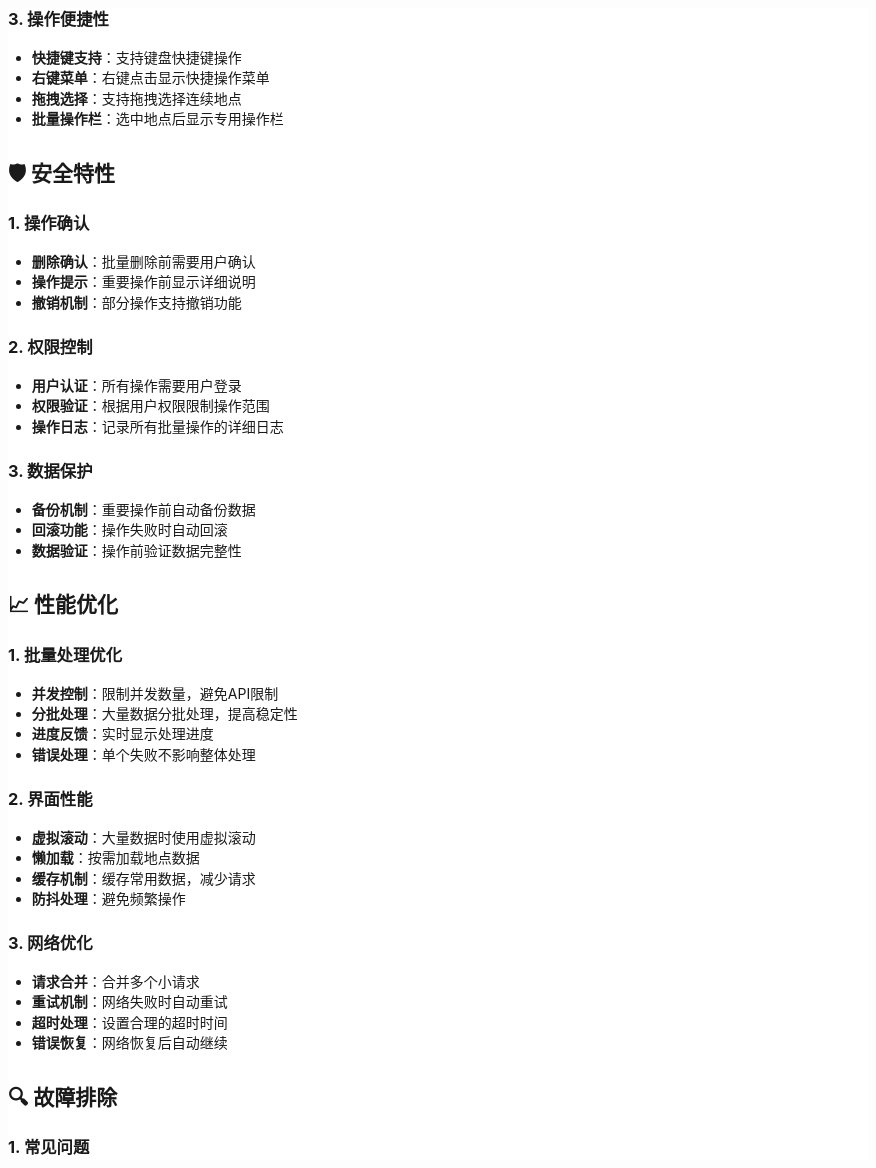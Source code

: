 ### 3. 操作便捷性
- **快捷键支持**：支持键盘快捷键操作
- **右键菜单**：右键点击显示快捷操作菜单
- **拖拽选择**：支持拖拽选择连续地点
- **批量操作栏**：选中地点后显示专用操作栏

## 🛡️ 安全特性

### 1. 操作确认
- **删除确认**：批量删除前需要用户确认
- **操作提示**：重要操作前显示详细说明
- **撤销机制**：部分操作支持撤销功能

### 2. 权限控制
- **用户认证**：所有操作需要用户登录
- **权限验证**：根据用户权限限制操作范围
- **操作日志**：记录所有批量操作的详细日志

### 3. 数据保护
- **备份机制**：重要操作前自动备份数据
- **回滚功能**：操作失败时自动回滚
- **数据验证**：操作前验证数据完整性

## 📈 性能优化

### 1. 批量处理优化
- **并发控制**：限制并发数量，避免API限制
- **分批处理**：大量数据分批处理，提高稳定性
- **进度反馈**：实时显示处理进度
- **错误处理**：单个失败不影响整体处理

### 2. 界面性能
- **虚拟滚动**：大量数据时使用虚拟滚动
- **懒加载**：按需加载地点数据
- **缓存机制**：缓存常用数据，减少请求
- **防抖处理**：避免频繁操作

### 3. 网络优化
- **请求合并**：合并多个小请求
- **重试机制**：网络失败时自动重试
- **超时处理**：设置合理的超时时间
- **错误恢复**：网络恢复后自动继续

## 🔍 故障排除

### 1. 常见问题
